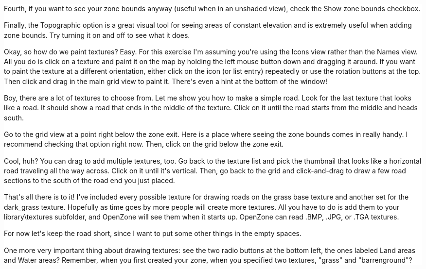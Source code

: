 
Fourth, if you want to see your zone bounds anyway (useful when in an
unshaded view), check the  Show zone bounds
checkbox.


Finally, the  Topographic option is a great visual tool
for seeing areas of constant elevation and is extremely useful when
adding zone bounds. Try turning it on and off to see what it does.


Okay, so how do we paint textures? Easy. For this exercise I'm
assuming you're using the  Icons view rather than the
 Names view. All you do is click on a texture and paint it
on the map by holding the left mouse button down and dragging it around.
If you want to paint the texture at a different orientation, either
click on the icon (or list entry) repeatedly or use the rotation buttons
at the top. Then click and drag in the main grid view to paint it.
There's even a hint at the bottom of the window!


Boy, there are a lot of textures to choose from. Let me show you how to
make a simple road. Look for the last texture that looks
like a road. It should show a road that ends in the middle of the
texture. Click on it until the road starts from the middle and heads
south.


Go to the grid view at a point right below the zone exit. Here is a
place where seeing the zone bounds comes in really handy.
I recommend checking that option right now. Then, click on the grid
below the zone exit.


Cool, huh? You can drag to add multiple textures, too. Go back to the
texture list and pick the thumbnail that looks like a horizontal road
traveling all the way across. Click on it until it's vertical. Then, go
back to the grid and click-and-drag to draw a few road sections to the
south of the road end you just placed.


That's all there is to it! I've included every possible texture for
drawing roads on the grass base texture and another set for the
dark_grass texture. Hopefully as time goes by more people will create
more textures. All you have to do is add them to your
library\textures subfolder, and OpenZone will see them
when it starts up. OpenZone can read .BMP, .JPG, or .TGA textures.


For now let's keep the road short, since I want to put some other
things in the empty spaces.


One more very important thing about drawing textures: see the two radio
buttons at the bottom left, the ones labeled Land areas
and  Water areas? Remember, when you first created your
zone, when you specified two textures, "grass" and
"barrenground"?
